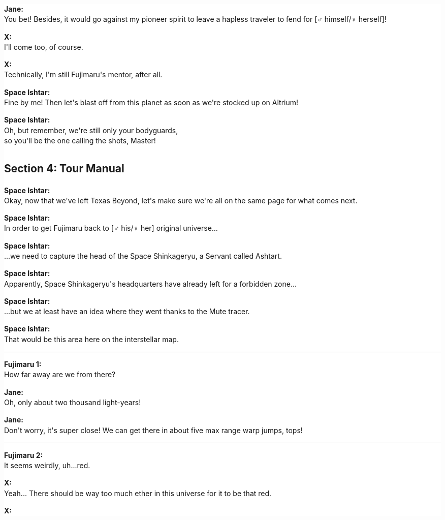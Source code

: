    
**Jane:**   
You bet! Besides, it would go against my pioneer spirit to leave a hapless traveler to fend for [♂ himself/♀ herself]!  
  
   
**X:**   
I'll come too, of course.  
  
   
**X:**   
Technically, I'm still Fujimaru's mentor, after all.  
  
   
**Space Ishtar:**   
Fine by me! Then let's blast off from this planet as soon as we're stocked up on Altrium!  
  
   
**Space Ishtar:**   
Oh, but remember, we're still only your bodyguards,  
so you'll be the one calling the shots, Master!  
  
   
## Section 4: Tour Manual  
   
**Space Ishtar:**   
Okay, now that we've left Texas Beyond, let's make sure we're all on the same page for what comes next.  
  
   
**Space Ishtar:**   
In order to get Fujimaru back to [♂ his/♀ her] original universe...  
  
   
**Space Ishtar:**   
...we need to capture the head of the Space Shinkageryu, a Servant called Ashtart.  
  
   
**Space Ishtar:**   
Apparently, Space Shinkageryu's headquarters have already left for a forbidden zone...  
  
   
**Space Ishtar:**   
...but we at least have an idea where they went thanks to the Mute tracer.  
  
   
**Space Ishtar:**   
That would be this area here on the interstellar map.  
  
   
---  
  
**Fujimaru 1:**   
How far away are we from there?  
   
**Jane:**   
Oh, only about two thousand light-years!  
  
   
**Jane:**   
Don't worry, it's super close! We can get there in about five max range warp jumps, tops!  
  
   
  
---  
  
**Fujimaru 2:**   
It seems weirdly, uh...red.  
   
**X:**   
Yeah... There should be way too much ether in this universe for it to be that red.  
  
   
**X:**   
